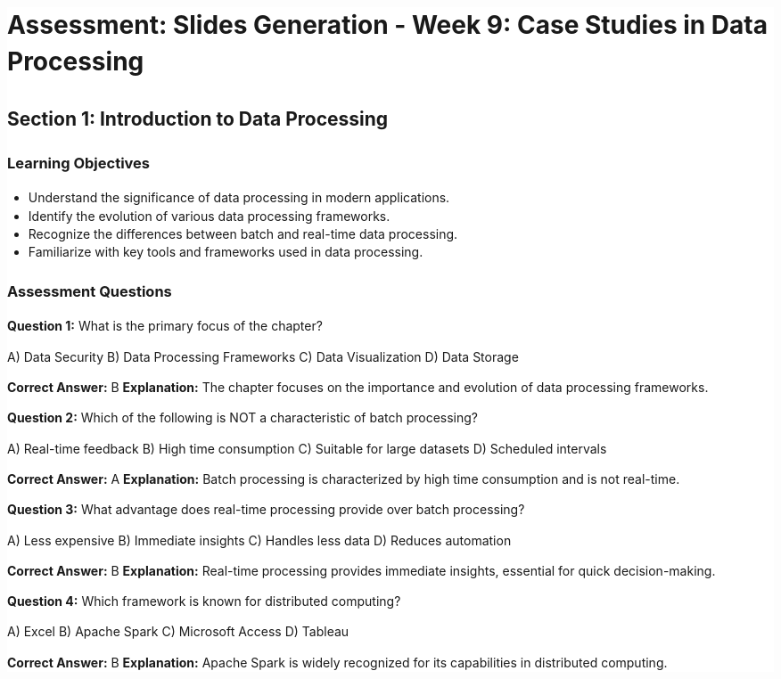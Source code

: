 # Assessment: Slides Generation - Week 9: Case Studies in Data Processing

## Section 1: Introduction to Data Processing

### Learning Objectives
- Understand the significance of data processing in modern applications.
- Identify the evolution of various data processing frameworks.
- Recognize the differences between batch and real-time data processing.
- Familiarize with key tools and frameworks used in data processing.

### Assessment Questions

**Question 1:** What is the primary focus of the chapter?

  A) Data Security
  B) Data Processing Frameworks
  C) Data Visualization
  D) Data Storage

**Correct Answer:** B
**Explanation:** The chapter focuses on the importance and evolution of data processing frameworks.

**Question 2:** Which of the following is NOT a characteristic of batch processing?

  A) Real-time feedback
  B) High time consumption
  C) Suitable for large datasets
  D) Scheduled intervals

**Correct Answer:** A
**Explanation:** Batch processing is characterized by high time consumption and is not real-time.

**Question 3:** What advantage does real-time processing provide over batch processing?

  A) Less expensive
  B) Immediate insights
  C) Handles less data
  D) Reduces automation

**Correct Answer:** B
**Explanation:** Real-time processing provides immediate insights, essential for quick decision-making.

**Question 4:** Which framework is known for distributed computing?

  A) Excel
  B) Apache Spark
  C) Microsoft Access
  D) Tableau

**Correct Answer:** B
**Explanation:** Apache Spark is widely recognized for its capabilities in distributed computing.
